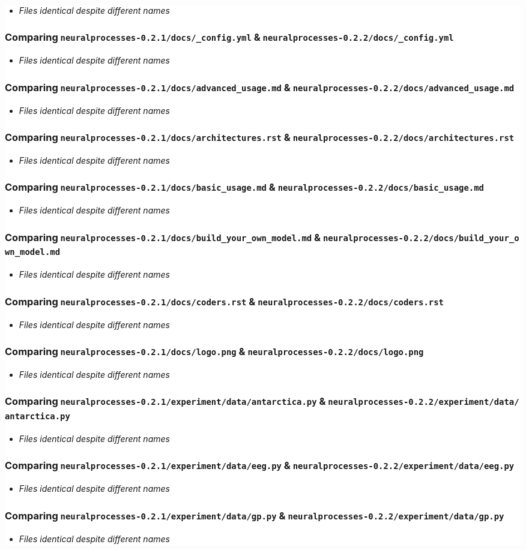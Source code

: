  * *Files identical despite different names*

### Comparing `neuralprocesses-0.2.1/docs/_config.yml` & `neuralprocesses-0.2.2/docs/_config.yml`

 * *Files identical despite different names*

### Comparing `neuralprocesses-0.2.1/docs/advanced_usage.md` & `neuralprocesses-0.2.2/docs/advanced_usage.md`

 * *Files identical despite different names*

### Comparing `neuralprocesses-0.2.1/docs/architectures.rst` & `neuralprocesses-0.2.2/docs/architectures.rst`

 * *Files identical despite different names*

### Comparing `neuralprocesses-0.2.1/docs/basic_usage.md` & `neuralprocesses-0.2.2/docs/basic_usage.md`

 * *Files identical despite different names*

### Comparing `neuralprocesses-0.2.1/docs/build_your_own_model.md` & `neuralprocesses-0.2.2/docs/build_your_own_model.md`

 * *Files identical despite different names*

### Comparing `neuralprocesses-0.2.1/docs/coders.rst` & `neuralprocesses-0.2.2/docs/coders.rst`

 * *Files identical despite different names*

### Comparing `neuralprocesses-0.2.1/docs/logo.png` & `neuralprocesses-0.2.2/docs/logo.png`

 * *Files identical despite different names*

### Comparing `neuralprocesses-0.2.1/experiment/data/antarctica.py` & `neuralprocesses-0.2.2/experiment/data/antarctica.py`

 * *Files identical despite different names*

### Comparing `neuralprocesses-0.2.1/experiment/data/eeg.py` & `neuralprocesses-0.2.2/experiment/data/eeg.py`

 * *Files identical despite different names*

### Comparing `neuralprocesses-0.2.1/experiment/data/gp.py` & `neuralprocesses-0.2.2/experiment/data/gp.py`

 * *Files identical despite different names*
